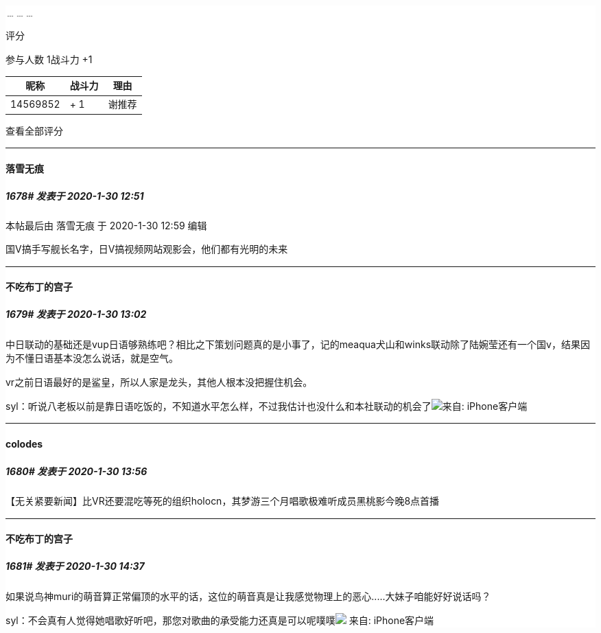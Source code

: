 
﹍﹍﹍

评分


 参与人数 1战斗力 +1

|昵称|战斗力|理由|
|----|---|---|
| 14569852| + 1|谢推荐|


查看全部评分


*****

####  落雪无痕  
##### 1678#       发表于 2020-1-30 12:51


 本帖最后由 落雪无痕 于 2020-1-30 12:59 编辑 

国V搞手写舰长名字，日V搞视频网站观影会，他们都有光明的未来


*****

####  不吃布丁的宫子  
##### 1679#       发表于 2020-1-30 13:02


中日联动的基础还是vup日语够熟练吧？相比之下策划问题真的是小事了，记的meaqua犬山和winks联动除了陆婉莹还有一个国v，结果因为不懂日语基本没怎么说话，就是空气。

vr之前日语最好的是鲨皇，所以人家是龙头，其他人根本没把握住机会。

syl：听说八老板以前是靠日语吃饭的，不知道水平怎么样，不过我估计也没什么和本社联动的机会了<img src="https://static.saraba1st.com/image/smiley/face2017/009.gif" referrerpolicy="no-referrer">来自: iPhone客户端


*****

####  colodes  
##### 1680#       发表于 2020-1-30 13:56


【无关紧要新闻】比VR还要混吃等死的组织holocn，其梦游三个月唱歌极难听成员黑桃影今晚8点首播


*****

####  不吃布丁的宫子  
##### 1681#       发表于 2020-1-30 14:37


如果说鸟神muri的萌音算正常偏顶的水平的话，这位的萌音真是让我感觉物理上的恶心.....大妹子咱能好好说话吗？

syl：不会真有人觉得她唱歌好听吧，那您对歌曲的承受能力还真是可以呢噗噗<img src="https://static.saraba1st.com/image/smiley/carton2017/003.png" referrerpolicy="no-referrer">
来自: iPhone客户端
